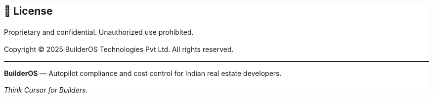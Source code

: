 
## 📄 License

Proprietary and confidential. Unauthorized use prohibited.

Copyright © 2025 BuilderOS Technologies Pvt Ltd. All rights reserved.

---

**BuilderOS** — Autopilot compliance and cost control for Indian real estate developers.

*Think Cursor for Builders.*

